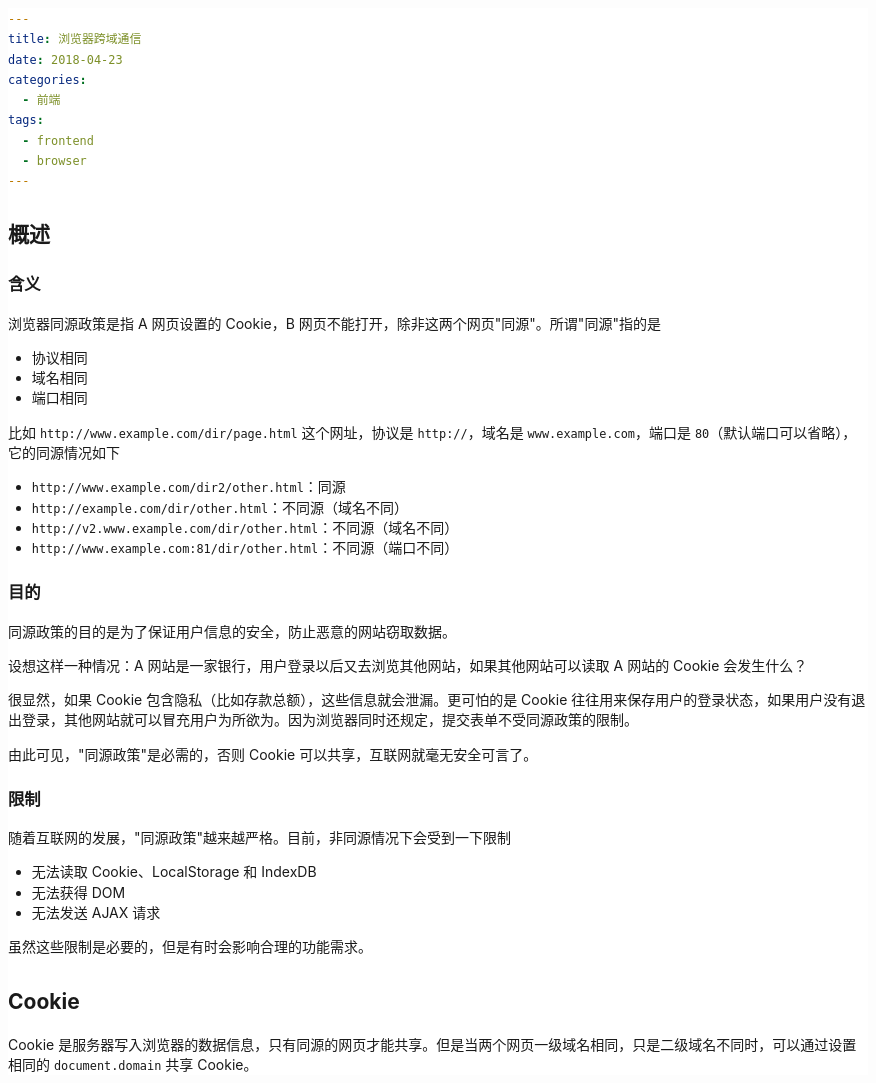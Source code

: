 ```yaml
---
title: 浏览器跨域通信
date: 2018-04-23
categories:
  - 前端
tags:
  - frontend
  - browser
---
```


## 概述

### 含义

浏览器同源政策是指 A 网页设置的 Cookie，B 网页不能打开，除非这两个网页"同源"。所谓"同源"指的是

- 协议相同
- 域名相同
- 端口相同

比如 `http://www.example.com/dir/page.html` 这个网址，协议是 `http://`，域名是 `www.example.com`，端口是 `80`（默认端口可以省略），它的同源情况如下

- `http://www.example.com/dir2/other.html`：同源
- `http://example.com/dir/other.html`：不同源（域名不同）
- `http://v2.www.example.com/dir/other.html`：不同源（域名不同）
- `http://www.example.com:81/dir/other.html`：不同源（端口不同）

### 目的

同源政策的目的是为了保证用户信息的安全，防止恶意的网站窃取数据。

设想这样一种情况：A 网站是一家银行，用户登录以后又去浏览其他网站，如果其他网站可以读取 A 网站的 Cookie 会发生什么？

很显然，如果 Cookie 包含隐私（比如存款总额），这些信息就会泄漏。更可怕的是 Cookie 往往用来保存用户的登录状态，如果用户没有退出登录，其他网站就可以冒充用户为所欲为。因为浏览器同时还规定，提交表单不受同源政策的限制。

由此可见，"同源政策"是必需的，否则 Cookie 可以共享，互联网就毫无安全可言了。

### 限制

随着互联网的发展，"同源政策"越来越严格。目前，非同源情况下会受到一下限制

- 无法读取 Cookie、LocalStorage 和 IndexDB
- 无法获得 DOM
- 无法发送 AJAX 请求

虽然这些限制是必要的，但是有时会影响合理的功能需求。

## Cookie

Cookie 是服务器写入浏览器的数据信息，只有同源的网页才能共享。但是当两个网页一级域名相同，只是二级域名不同时，可以通过设置相同的 `document.domain` 共享 Cookie。
